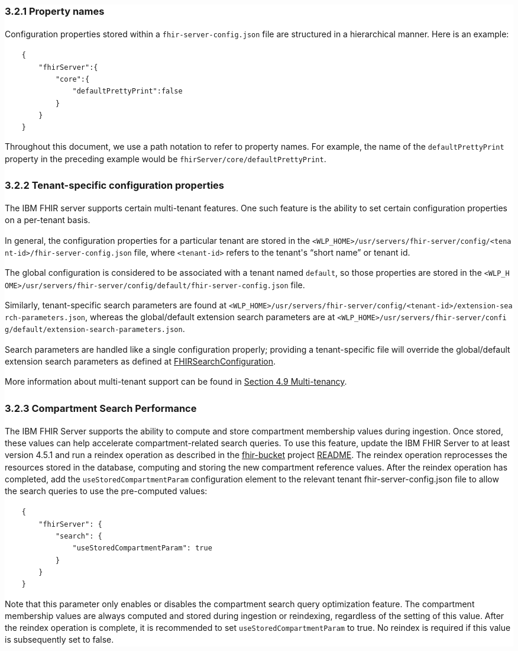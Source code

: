 ### 3.2.1 Property names
Configuration properties stored within a `fhir-server-config.json` file are structured in a hierarchical manner. Here is an example:

```
    {
        "fhirServer":{
            "core":{
                "defaultPrettyPrint":false
            }
        }
    }
```

Throughout this document, we use a path notation to refer to property names. For example, the name of the `defaultPrettyPrint` property in the preceding example would be `fhirServer/core/defaultPrettyPrint`.

### 3.2.2 Tenant-specific configuration properties
The IBM FHIR server supports certain multi-tenant features. One such feature is the ability to set certain configuration properties on a per-tenant basis.

In general, the configuration properties for a particular tenant are stored in the `<WLP_HOME>/usr/servers/fhir-server/config/<tenant-id>/fhir-server-config.json` file, where `<tenant-id>` refers to the tenant's “short name” or tenant id.

The global configuration is considered to be associated with a tenant named `default`, so those properties are stored in the `<WLP_HOME>/usr/servers/fhir-server/config/default/fhir-server-config.json` file.

Similarly, tenant-specific search parameters are found at `<WLP_HOME>/usr/servers/fhir-server/config/<tenant-id>/extension-search-parameters.json`, whereas the global/default extension search parameters are at `<WLP_HOME>/usr/servers/fhir-server/config/default/extension-search-parameters.json`.

Search parameters are handled like a single configuration properly; providing a tenant-specific file will override the global/default extension search parameters as defined at [FHIRSearchConfiguration](https://ibm.github.io/FHIR/guides/FHIRSearchConfiguration).

More information about multi-tenant support can be found in [Section 4.9 Multi-tenancy](#49-multi-tenancy).

### 3.2.3 Compartment Search Performance

The IBM FHIR Server supports the ability to compute and store compartment membership values during ingestion. Once stored, these values can help accelerate compartment-related search queries. To use this feature, update the IBM FHIR Server to at least version 4.5.1 and run a reindex operation as described in the [fhir-bucket](https://github.com/IBM/FHIR/tree/master/fhir-bucket) project [README](https://github.com/IBM/FHIR/blob/master/fhir-bucket/README.md). The reindex operation reprocesses the resources stored in the database, computing and storing the new compartment reference values. After the reindex operation has completed, add the `useStoredCompartmentParam` configuration element to the relevant tenant fhir-server-config.json file to allow the search queries to use the pre-computed values:

```
    {
        "fhirServer": {
            "search": {
                "useStoredCompartmentParam": true
            }
        }
    }
```
Note that this parameter only enables or disables the compartment search query optimization feature. The compartment membership values are always computed and stored during ingestion or reindexing, regardless of the setting of this value. After the reindex operation is complete, it is recommended to set `useStoredCompartmentParam` to true. No reindex is required if this value is subsequently set to false.
